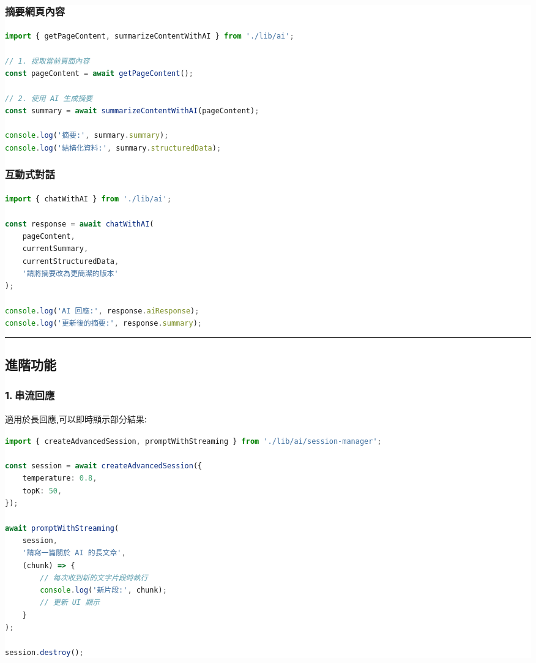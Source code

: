 ### 摘要網頁內容

```typescript
import { getPageContent, summarizeContentWithAI } from './lib/ai';

// 1. 提取當前頁面內容
const pageContent = await getPageContent();

// 2. 使用 AI 生成摘要
const summary = await summarizeContentWithAI(pageContent);

console.log('摘要:', summary.summary);
console.log('結構化資料:', summary.structuredData);
```

### 互動式對話

```typescript
import { chatWithAI } from './lib/ai';

const response = await chatWithAI(
    pageContent,
    currentSummary,
    currentStructuredData,
    '請將摘要改為更簡潔的版本'
);

console.log('AI 回應:', response.aiResponse);
console.log('更新後的摘要:', response.summary);
```

---

## 進階功能

### 1. 串流回應

適用於長回應,可以即時顯示部分結果:

```typescript
import { createAdvancedSession, promptWithStreaming } from './lib/ai/session-manager';

const session = await createAdvancedSession({
    temperature: 0.8,
    topK: 50,
});

await promptWithStreaming(
    session,
    '請寫一篇關於 AI 的長文章',
    (chunk) => {
        // 每次收到新的文字片段時執行
        console.log('新片段:', chunk);
        // 更新 UI 顯示
    }
);

session.destroy();
```
